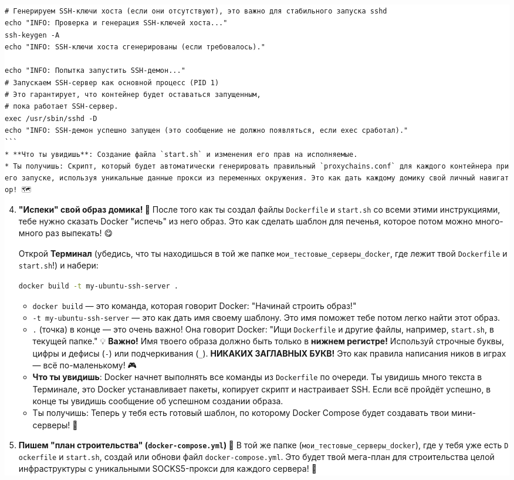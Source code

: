     # Генерируем SSH-ключи хоста (если они отсутствуют), это важно для стабильного запуска sshd
    echo "INFO: Проверка и генерация SSH-ключей хоста..."
    ssh-keygen -A
    echo "INFO: SSH-ключи хоста сгенерированы (если требовалось)."

    echo "INFO: Попытка запустить SSH-демон..."
    # Запускаем SSH-сервер как основной процесс (PID 1)
    # Это гарантирует, что контейнер будет оставаться запущенным,
    # пока работает SSH-сервер.
    exec /usr/sbin/sshd -D
    echo "INFO: SSH-демон успешно запущен (это сообщение не должно появляться, если exec сработал)."
    ```
    * **Что ты увидишь**: Создание файла `start.sh` и изменения его прав на исполняемые.
    * Ты получишь: Скрипт, который будет автоматически генерировать правильный `proxychains.conf` для каждого контейнера при его запуске, используя уникальные данные прокси из переменных окружения. Это как дать каждому домику свой личный навигатор! 🗺️

4.  **"Испеки" свой образ домика! 🍪**
    После того как ты создал файлы `Dockerfile` и `start.sh` со всеми этими инструкциями, тебе нужно сказать Docker "испечь" из него образ. Это как сделать шаблон для печенья, которое потом можно много-много раз выпекать! 😋

    Открой **Терминал** (убедись, что ты находишься в той же папке `мои_тестовые_серверы_docker`, где лежит твой `Dockerfile` и `start.sh`!) и набери:
    ```bash
    docker build -t my-ubuntu-ssh-server .
    ```
    * `docker build` — это команда, которая говорит Docker: "Начинай строить образ!"
    * `-t my-ubuntu-ssh-server` — это как дать имя своему шаблону. Это имя поможет тебе потом легко найти этот образ.
    * `.` (точка) в конце — это очень важно! Она говорит Docker: "Ищи `Dockerfile` и другие файлы, например, `start.sh`, в текущей папке."
    💡 **Важно!** Имя твоего образа должно быть только в **нижнем регистре!** Используй строчные буквы, цифры и дефисы (`-`) или подчеркивания (`_`). **НИКАКИХ ЗАГЛАВНЫХ БУКВ!** Это как правила написания ников в играх — всё по-маленькому! 🎮
    * **Что ты увидишь**: Docker начнет выполнять все команды из `Dockerfile` по очереди. Ты увидишь много текста в Терминале, это Docker устанавливает пакеты, копирует скрипт и настраивает SSH. Если всё пройдёт успешно, в конце ты увидишь сообщение об успешном создании образа.
    * Ты получишь: Теперь у тебя есть готовый шаблон, по которому Docker Compose будет создавать твои мини-серверы! 🎉

5.  **Пишем "план строительства" (`docker-compose.yml`) 📝**
    В той же папке (`мои_тестовые_серверы_docker`), где у тебя уже есть `Dockerfile` и `start.sh`, создай или обнови файл `docker-compose.yml`. Это будет твой мега-план для строительства целой инфраструктуры с уникальными SOCKS5-прокси для каждого сервера! 🏰
